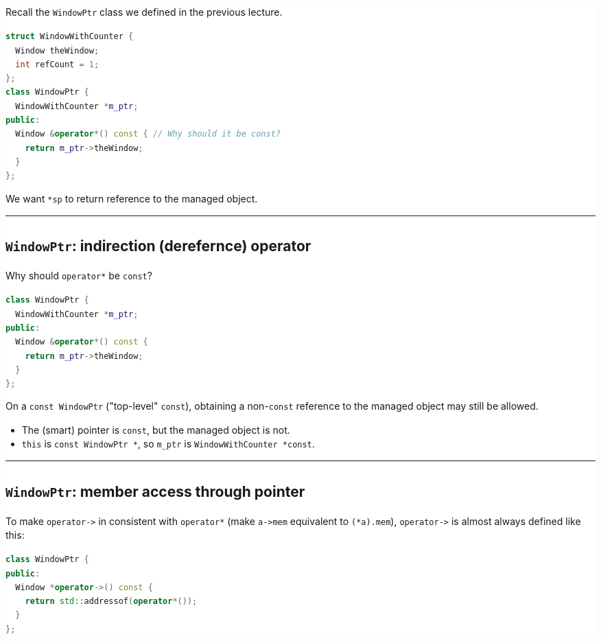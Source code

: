 Recall the `WindowPtr` class we defined in the previous lecture.

```cpp
struct WindowWithCounter {
  Window theWindow;
  int refCount = 1;
};
class WindowPtr {
  WindowWithCounter *m_ptr;
public:
  Window &operator*() const { // Why should it be const?
    return m_ptr->theWindow;
  }
};
```

We want `*sp` to return reference to the managed object.

---

## `WindowPtr`: indirection (derefernce) operator

Why should `operator*` be `const`?

```cpp
class WindowPtr {
  WindowWithCounter *m_ptr;
public:
  Window &operator*() const {
    return m_ptr->theWindow;
  }
};
```

On a `const WindowPtr` ("top-level" `const`), obtaining a non-`const` reference to the managed object may still be allowed.

- The (smart) pointer is `const`, but the managed object is not.
- `this` is `const WindowPtr *`, so `m_ptr` is `WindowWithCounter *const`.

---

## `WindowPtr`: member access through pointer

To make `operator->` in consistent with `operator*` (make `a->mem` equivalent to `(*a).mem`), `operator->` is almost always defined like this:

```cpp
class WindowPtr {
public:
  Window *operator->() const {
    return std::addressof(operator*());
  }
};
```
